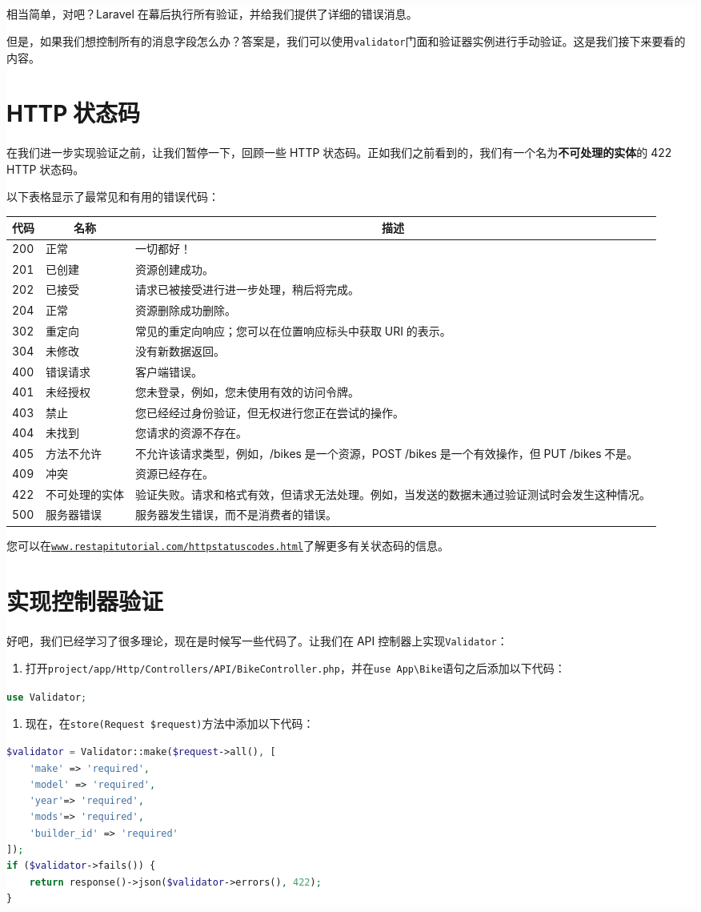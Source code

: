 相当简单，对吧？Laravel 在幕后执行所有验证，并给我们提供了详细的错误消息。

但是，如果我们想控制所有的消息字段怎么办？答案是，我们可以使用`validator`门面和验证器实例进行手动验证。这是我们接下来要看的内容。

# HTTP 状态码

在我们进一步实现验证之前，让我们暂停一下，回顾一些 HTTP 状态码。正如我们之前看到的，我们有一个名为**不可处理的实体**的 422 HTTP 状态码。

以下表格显示了最常见和有用的错误代码：

| 代码 | 名称 | 描述 |
| --- | --- | --- |
| 200 | 正常 | 一切都好！ |
| 201 | 已创建 | 资源创建成功。 |
| 202 | 已接受 | 请求已被接受进行进一步处理，稍后将完成。 |
| 204 | 正常 | 资源删除成功删除。 |
| 302 | 重定向 | 常见的重定向响应；您可以在位置响应标头中获取 URI 的表示。 |
| 304 | 未修改 | 没有新数据返回。 |
| 400 | 错误请求 | 客户端错误。 |
| 401 | 未经授权 | 您未登录，例如，您未使用有效的访问令牌。 |
| 403 | 禁止 | 您已经经过身份验证，但无权进行您正在尝试的操作。 |
| 404 | 未找到 | 您请求的资源不存在。 |
| 405 | 方法不允许 | 不允许该请求类型，例如，/bikes 是一个资源，POST /bikes 是一个有效操作，但 PUT /bikes 不是。 |
| 409 | 冲突 | 资源已经存在。 |
| 422 | 不可处理的实体 | 验证失败。请求和格式有效，但请求无法处理。例如，当发送的数据未通过验证测试时会发生这种情况。 |
| 500 | 服务器错误 | 服务器发生错误，而不是消费者的错误。 |

您可以在[`www.restapitutorial.com/httpstatuscodes.html`](http://www.restapitutorial.com/httpstatuscodes.html)了解更多有关状态码的信息。

# 实现控制器验证

好吧，我们已经学习了很多理论，现在是时候写一些代码了。让我们在 API 控制器上实现`Validator`：

1.  打开`project/app/Http/Controllers/API/BikeController.php`，并在`use App\Bike`语句之后添加以下代码：

```php
use Validator;
```

1.  现在，在`store(Request $request)`方法中添加以下代码：

```php
$validator = Validator::make($request->all(), [
    'make' => 'required',
    'model' => 'required',
    'year'=> 'required',
    'mods'=> 'required',
    'builder_id' => 'required'
]);
if ($validator->fails()) {
    return response()->json($validator->errors(), 422);
}
```
